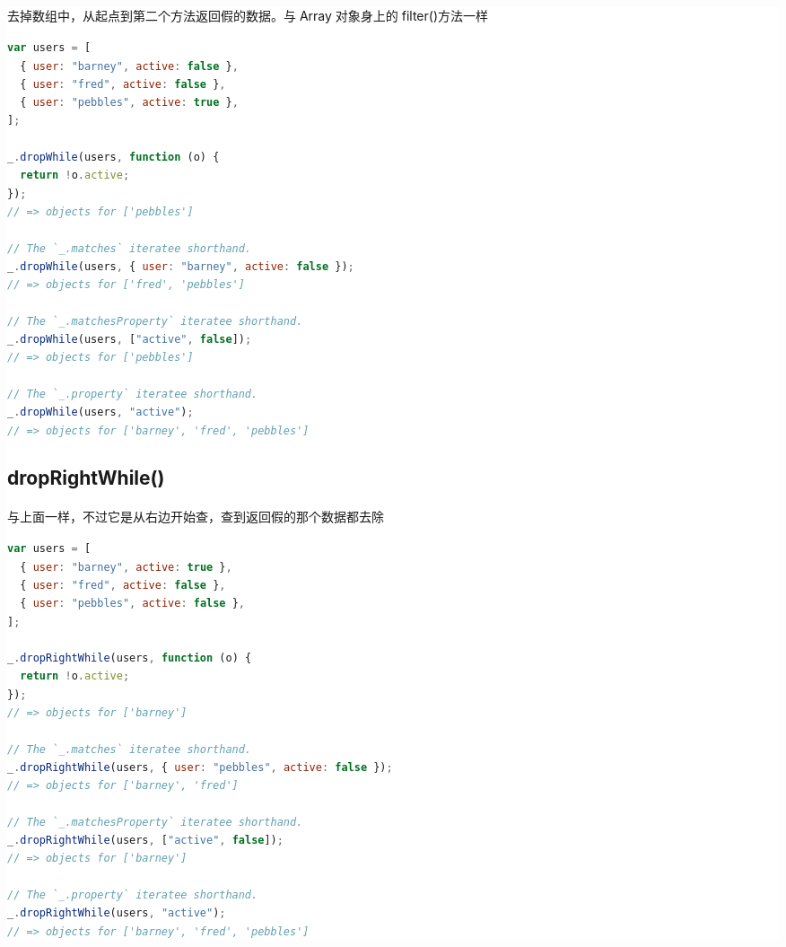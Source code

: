 去掉数组中，从起点到第二个方法返回假的数据。与 Array 对象身上的 filter()方法一样

```js
var users = [
  { user: "barney", active: false },
  { user: "fred", active: false },
  { user: "pebbles", active: true },
];

_.dropWhile(users, function (o) {
  return !o.active;
});
// => objects for ['pebbles']

// The `_.matches` iteratee shorthand.
_.dropWhile(users, { user: "barney", active: false });
// => objects for ['fred', 'pebbles']

// The `_.matchesProperty` iteratee shorthand.
_.dropWhile(users, ["active", false]);
// => objects for ['pebbles']

// The `_.property` iteratee shorthand.
_.dropWhile(users, "active");
// => objects for ['barney', 'fred', 'pebbles']
```

## dropRightWhile()

与上面一样，不过它是从右边开始查，查到返回假的那个数据都去除

```js
var users = [
  { user: "barney", active: true },
  { user: "fred", active: false },
  { user: "pebbles", active: false },
];

_.dropRightWhile(users, function (o) {
  return !o.active;
});
// => objects for ['barney']

// The `_.matches` iteratee shorthand.
_.dropRightWhile(users, { user: "pebbles", active: false });
// => objects for ['barney', 'fred']

// The `_.matchesProperty` iteratee shorthand.
_.dropRightWhile(users, ["active", false]);
// => objects for ['barney']

// The `_.property` iteratee shorthand.
_.dropRightWhile(users, "active");
// => objects for ['barney', 'fred', 'pebbles']
```
